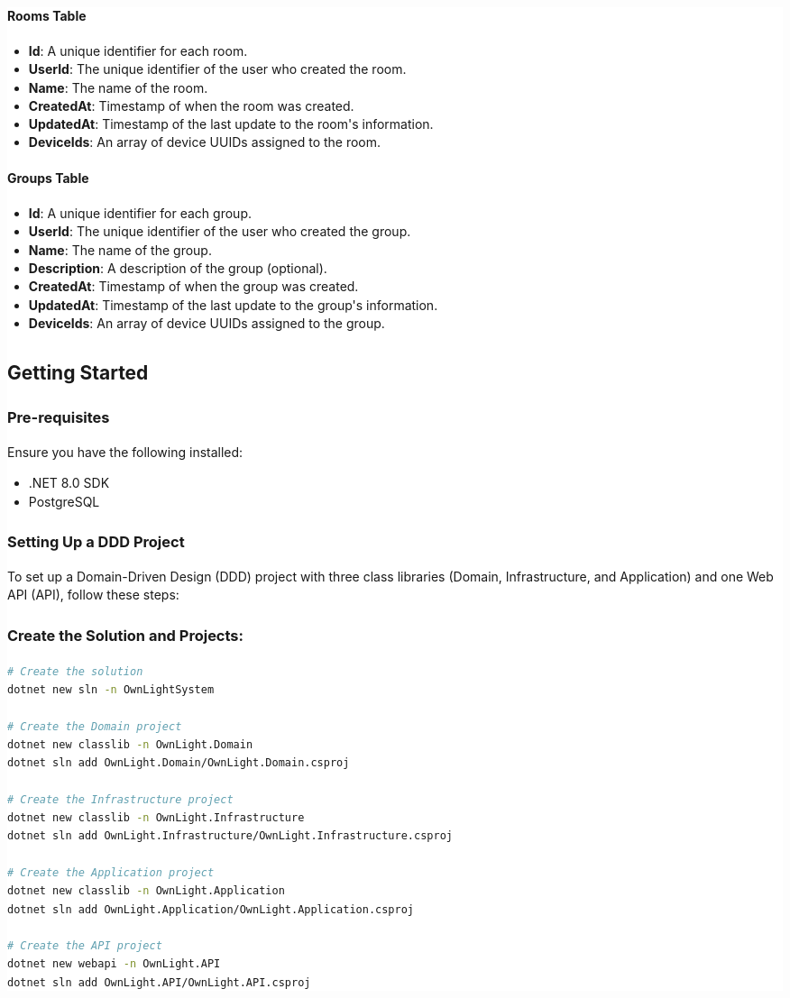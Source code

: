 #### Rooms Table

- **Id**: A unique identifier for each room.
- **UserId**: The unique identifier of the user who created the room.
- **Name**: The name of the room.
- **CreatedAt**: Timestamp of when the room was created.
- **UpdatedAt**: Timestamp of the last update to the room's information.
- **DeviceIds**: An array of device UUIDs assigned to the room.

#### Groups Table

- **Id**: A unique identifier for each group.
- **UserId**: The unique identifier of the user who created the group.
- **Name**: The name of the group.
- **Description**: A description of the group (optional).
- **CreatedAt**: Timestamp of when the group was created.
- **UpdatedAt**: Timestamp of the last update to the group's information.
- **DeviceIds**: An array of device UUIDs assigned to the group.

## Getting Started

### Pre-requisites

Ensure you have the following installed:

- .NET 8.0 SDK
- PostgreSQL

### Setting Up a DDD Project

To set up a Domain-Driven Design (DDD) project with three class libraries (Domain, Infrastructure, and Application) and one Web API (API), follow these steps:

### Create the Solution and Projects:

```sh
# Create the solution
dotnet new sln -n OwnLightSystem

# Create the Domain project
dotnet new classlib -n OwnLight.Domain
dotnet sln add OwnLight.Domain/OwnLight.Domain.csproj

# Create the Infrastructure project
dotnet new classlib -n OwnLight.Infrastructure
dotnet sln add OwnLight.Infrastructure/OwnLight.Infrastructure.csproj

# Create the Application project
dotnet new classlib -n OwnLight.Application
dotnet sln add OwnLight.Application/OwnLight.Application.csproj

# Create the API project
dotnet new webapi -n OwnLight.API
dotnet sln add OwnLight.API/OwnLight.API.csproj
```
